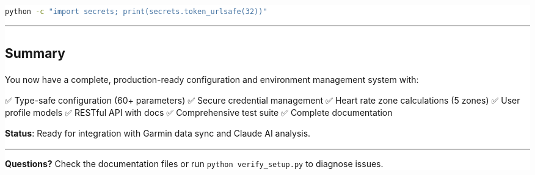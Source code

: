 ```bash
python -c "import secrets; print(secrets.token_urlsafe(32))"
```

---

## Summary

You now have a complete, production-ready configuration and environment management system with:

✅ Type-safe configuration (60+ parameters)
✅ Secure credential management
✅ Heart rate zone calculations (5 zones)
✅ User profile models
✅ RESTful API with docs
✅ Comprehensive test suite
✅ Complete documentation

**Status**: Ready for integration with Garmin data sync and Claude AI analysis.

---

**Questions?** Check the documentation files or run `python verify_setup.py` to diagnose issues.
